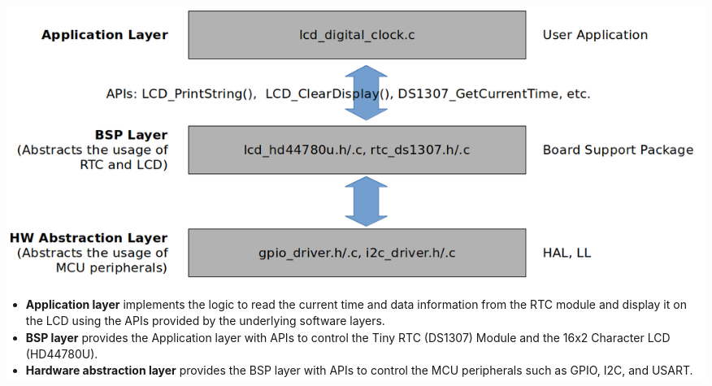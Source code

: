 <img src="img/lcd-digital-clock-software-layers.png" alt="lcd-digital-clock-software-layers" width="850">



* **Application layer** implements the logic to read the  current time and data information from the RTC  module and display it on the LCD using the APIs provided by the  underlying software layers.
* **BSP layer** provides the Application layer with APIs to control the Tiny RTC (DS1307) Module and the 16x2 Character LCD (HD44780U).
* **Hardware abstraction layer** provides the BSP layer with APIs to control the MCU peripherals such as GPIO, I2C, and USART.